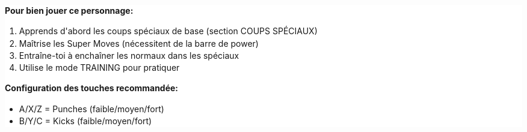 **Pour bien jouer ce personnage:**
1. Apprends d'abord les coups spéciaux de base (section COUPS SPÉCIAUX)
2. Maîtrise les Super Moves (nécessitent de la barre de power)
3. Entraîne-toi à enchaîner les normaux dans les spéciaux
4. Utilise le mode TRAINING pour pratiquer

**Configuration des touches recommandée:**
- A/X/Z = Punches (faible/moyen/fort)
- B/Y/C = Kicks (faible/moyen/fort)

